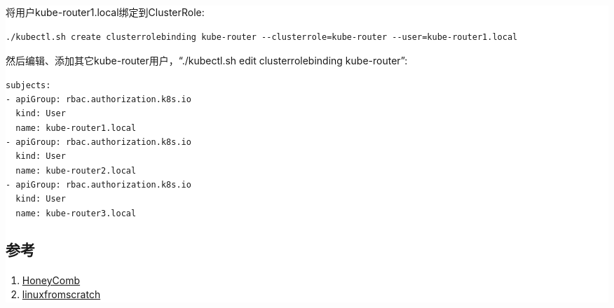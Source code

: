 将用户kube-router1.local绑定到ClusterRole:

	./kubectl.sh create clusterrolebinding kube-router --clusterrole=kube-router --user=kube-router1.local

然后编辑、添加其它kube-router用户，“./kubectl.sh edit clusterrolebinding kube-router”:

	subjects:
	- apiGroup: rbac.authorization.k8s.io
	  kind: User
	  name: kube-router1.local
	- apiGroup: rbac.authorization.k8s.io
	  kind: User
	  name: kube-router2.local
	- apiGroup: rbac.authorization.k8s.io
	  kind: User
	  name: kube-router3.local

## 参考

1. [HoneyComb][1]
2. [linuxfromscratch][2]

[1]: https://github.com/lijiaocn/honeycomb "HoneyComb"
[2]: http://www.linuxfromscratch.org/ "linuxfromscratch"
